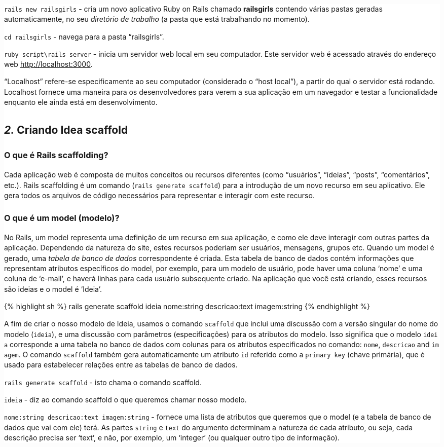 `rails new railsgirls` - cria um novo aplicativo Ruby on Rails chamado **railsgirls** contendo várias pastas geradas automaticamente, no seu *diretório de trabalho* (a pasta que está trabalhando no momento).

`cd railsgirls` - navega para a pasta “railsgirls”.

`ruby script\rails server` - inicia um servidor web local em seu computador. Este servidor web é acessado através do endereço web [http://localhost:3000](http://localhost:3000).

“Localhost” refere-se especificamente ao seu computador (considerado o “host local”), a partir do qual o servidor está rodando. Localhost fornece uma maneira para os desenvolvedores para verem a sua aplicação em um navegador e testar a funcionalidade enquanto ele ainda está em desenvolvimento.


## <a id="2_criando_idea_scaffold">*2.* Criando Idea scaffold</a>

### O que é Rails scaffolding?

Cada aplicação web é composta de muitos conceitos ou recursos diferentes (como “usuários”, “ideias”, “posts”, “comentários”, etc.).
Rails scaffolding é um comando (`rails generate scaffold`) para a introdução de um novo recurso em seu aplicativo. Ele gera todos os arquivos de código necessários para representar e interagir com este recurso.


### O que é um model (modelo)?

No Rails, um model representa uma definição de um recurso em sua aplicação, e como ele deve interagir com outras partes da aplicação. Dependendo da natureza do site, estes recursos poderiam ser usuários, mensagens, grupos etc. Quando um model é gerado, uma *tabela de banco de dados* correspondente é criada. Esta tabela de banco de dados contém informações que representam atributos específicos do model, por exemplo, para um modelo de usuário, pode haver uma coluna ‘nome’ e uma coluna de ‘e-mail’, e haverá linhas para cada usuário subsequente criado. Na aplicação que você está criando, esses recursos são ideias e o model é ‘Ideia’.

{% highlight sh %}
rails generate scaffold ideia nome:string descricao:text imagem:string
{% endhighlight %}

A fim de criar o nosso modelo de Ideia, usamos o comando `scaffold` que inclui uma discussão com a versão singular do nome do modelo  (`ideia`), e uma discussão com parâmetros (especificações) para os atributos do modelo. Isso significa que o modelo `ideia` corresponde a uma tabela no banco de dados com colunas para os atributos especificados no comando: `nome`, `descricao` and `imagem`. O comando  `scaffold` também gera automaticamente um atributo `id` referido como a `primary key` (chave primária),  que é usado para estabelecer relações entre as tabelas de banco de dados.


`rails generate scaffold` - isto chama o comando scaffold.

`ideia` - diz ao comando scaffold o que queremos chamar nosso modelo.

`nome:string descricao:text imagem:string` - fornece uma lista de atributos que queremos que o model (e a tabela de banco de dados que vai com ele) terá. As partes `string` e `text` do argumento determinam a natureza de cada atributo, ou seja, cada descrição precisa ser ‘text’, e não, por exemplo, um ‘integer’ (ou qualquer outro tipo de informação).
